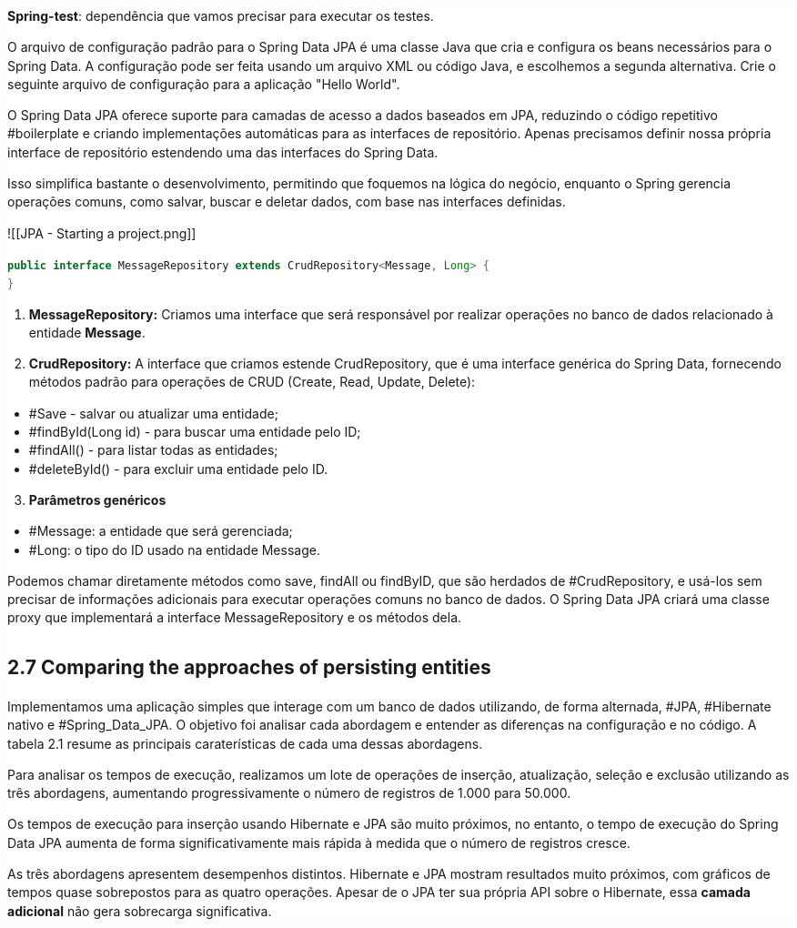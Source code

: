 **Spring-test**: dependência que vamos precisar para executar os testes.

O arquivo de configuração padrão para o Spring Data JPA é uma classe Java que cria e configura os beans necessários para o Spring Data. A configuração pode ser feita usando um arquivo XML ou código Java, e escolhemos a segunda alternativa. Crie o seguinte arquivo de configuração para a aplicação "Hello World". 

O Spring Data JPA oferece suporte para camadas de acesso a dados baseados em JPA, reduzindo o código repetitivo #boilerplate e criando implementações automáticas para as interfaces de repositório. Apenas precisamos definir nossa própria interface de repositório estendendo uma das interfaces do Spring Data.

Isso simplifica bastante o desenvolvimento, permitindo que foquemos na lógica do negócio, enquanto o Spring gerencia operações comuns, como salvar, buscar e deletar dados, com base nas interfaces definidas. 

![[JPA - Starting a project.png]]
```java
public interface MessageRepository extends CrudRepository<Message, Long> {  
}
```
1. **MessageRepository:** Criamos uma interface que será responsável por realizar operações no banco de dados relacionado à entidade **Message**.

2. **CrudRepository:** A interface que criamos estende CrudRepository, que é uma interface genérica do Spring Data, fornecendo métodos padrão para operações de CRUD (Create, Read, Update, Delete):
- #Save - salvar ou atualizar uma entidade;
- #findById(Long id) - para buscar uma entidade pelo ID;
- #findAll() - para listar todas as entidades;
- #deleteById() - para excluir uma entidade pelo ID.

3. **Parâmetros genéricos**
- #Message: a entidade que será gerenciada;
- #Long: o tipo do ID usado na entidade Message.

Podemos chamar diretamente métodos como save, findAll ou findByID, que são herdados de #CrudRepository, e usá-los sem precisar de informações adicionais para executar operações comuns no banco de dados. O Spring Data JPA criará uma classe proxy que implementará a interface MessageRepository e os métodos dela.

## 2.7 Comparing the approaches of persisting entities
 Implementamos uma aplicação simples que interage com um banco de dados utilizando, de forma alternada, #JPA, #Hibernate nativo e #Spring_Data_JPA. O objetivo foi analisar cada abordagem e entender as diferenças na configuração e no código. A tabela 2.1 resume as principais caraterísticas de cada uma dessas abordagens.

Para analisar os tempos de execução, realizamos um lote de operações de inserção, atualização, seleção e exclusão utilizando as três abordagens, aumentando progressivamente o número de registros de 1.000 para 50.000. 

Os tempos de execução para inserção usando Hibernate e JPA são muito próximos, no entanto, o tempo de execução do Spring Data JPA aumenta de forma significativamente mais rápida à medida que o número de registros cresce.

As três abordagens apresentem desempenhos distintos. Hibernate e JPA mostram resultados muito próximos, com gráficos de tempos quase sobrepostos para as quatro operações. Apesar de o JPA ter sua própria API sobre o Hibernate, essa **camada adicional** não gera sobrecarga significativa. 
